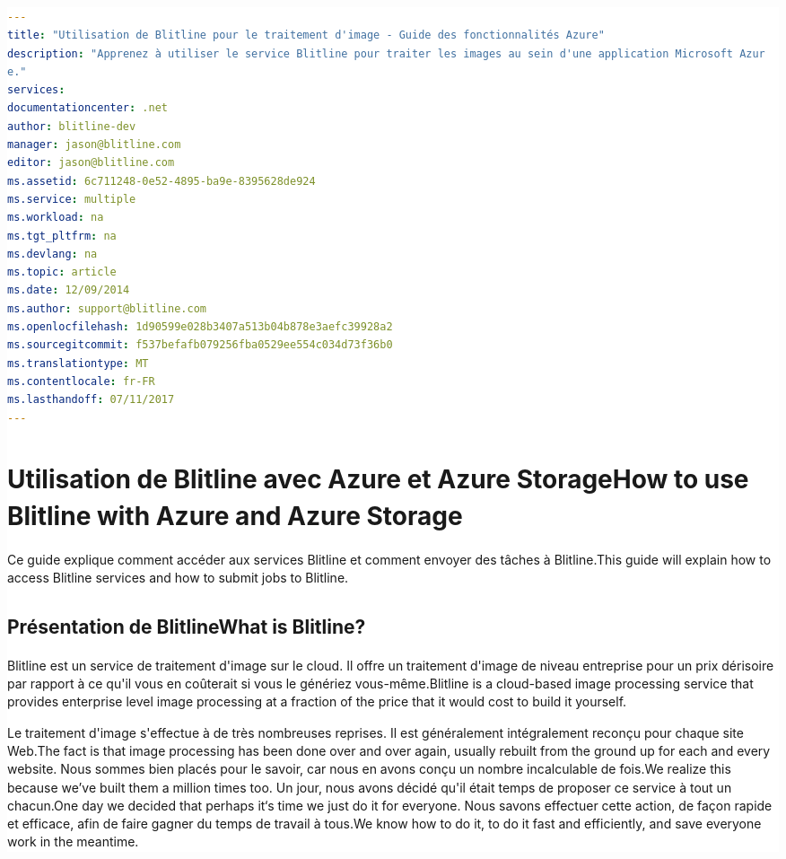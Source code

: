 ```yaml
---
title: "Utilisation de Blitline pour le traitement d'image - Guide des fonctionnalités Azure"
description: "Apprenez à utiliser le service Blitline pour traiter les images au sein d'une application Microsoft Azure."
services: 
documentationcenter: .net
author: blitline-dev
manager: jason@blitline.com
editor: jason@blitline.com
ms.assetid: 6c711248-0e52-4895-ba9e-8395628de924
ms.service: multiple
ms.workload: na
ms.tgt_pltfrm: na
ms.devlang: na
ms.topic: article
ms.date: 12/09/2014
ms.author: support@blitline.com
ms.openlocfilehash: 1d90599e028b3407a513b04b878e3aefc39928a2
ms.sourcegitcommit: f537befafb079256fba0529ee554c034d73f36b0
ms.translationtype: MT
ms.contentlocale: fr-FR
ms.lasthandoff: 07/11/2017
---
```

# <a name="how-to-use-blitline-with-azure-and-azure-storage"></a><span data-ttu-id="86653-103">Utilisation de Blitline avec Azure et Azure Storage</span><span class="sxs-lookup"><span data-stu-id="86653-103">How to use Blitline with Azure and Azure Storage</span></span>
<span data-ttu-id="86653-104">Ce guide explique comment accéder aux services Blitline et comment envoyer des tâches à Blitline.</span><span class="sxs-lookup"><span data-stu-id="86653-104">This guide will explain how to access Blitline services and how to submit jobs to Blitline.</span></span>

## <a name="what-is-blitline"></a><span data-ttu-id="86653-105">Présentation de Blitline</span><span class="sxs-lookup"><span data-stu-id="86653-105">What is Blitline?</span></span>
<span data-ttu-id="86653-106">Blitline est un service de traitement d'image sur le cloud. Il offre un traitement d'image de niveau entreprise pour un prix dérisoire par rapport à ce qu'il vous en coûterait si vous le génériez vous-même.</span><span class="sxs-lookup"><span data-stu-id="86653-106">Blitline is a cloud-based image processing service that provides enterprise level image processing at a fraction of the price that it would cost to build it yourself.</span></span>

<span data-ttu-id="86653-107">Le traitement d'image s'effectue à de très nombreuses reprises. Il est généralement intégralement reconçu pour chaque site Web.</span><span class="sxs-lookup"><span data-stu-id="86653-107">The fact is that image processing has been done over and over again, usually rebuilt from the ground up for each and every website.</span></span> <span data-ttu-id="86653-108">Nous sommes bien placés pour le savoir, car nous en avons conçu un nombre incalculable de fois.</span><span class="sxs-lookup"><span data-stu-id="86653-108">We realize this because we’ve built them a million times too.</span></span> <span data-ttu-id="86653-109">Un jour, nous avons décidé qu'il était temps de proposer ce service à tout un chacun.</span><span class="sxs-lookup"><span data-stu-id="86653-109">One day we decided that perhaps it‘s time we just do it for everyone.</span></span> <span data-ttu-id="86653-110">Nous savons effectuer cette action, de façon rapide et efficace, afin de faire gagner du temps de travail à tous.</span><span class="sxs-lookup"><span data-stu-id="86653-110">We know how to do it, to do it fast and efficiently, and save everyone work in the meantime.</span></span>

